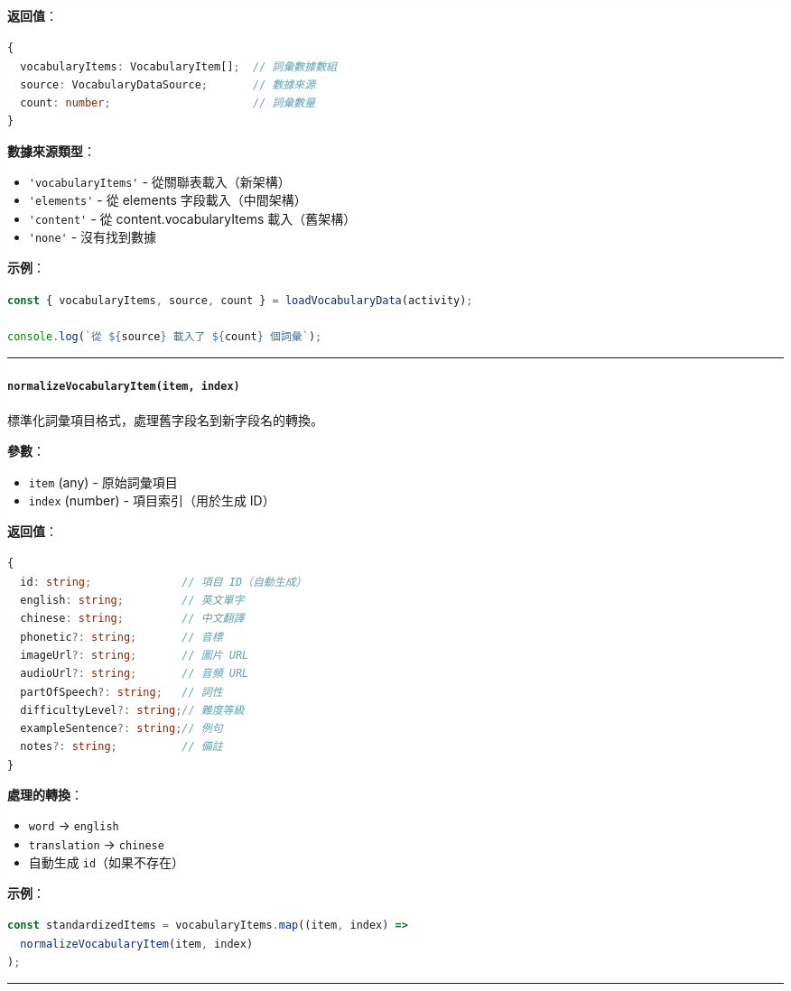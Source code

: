 **返回值**：
```typescript
{
  vocabularyItems: VocabularyItem[];  // 詞彙數據數組
  source: VocabularyDataSource;       // 數據來源
  count: number;                      // 詞彙數量
}
```

**數據來源類型**：
- `'vocabularyItems'` - 從關聯表載入（新架構）
- `'elements'` - 從 elements 字段載入（中間架構）
- `'content'` - 從 content.vocabularyItems 載入（舊架構）
- `'none'` - 沒有找到數據

**示例**：
```typescript
const { vocabularyItems, source, count } = loadVocabularyData(activity);

console.log(`從 ${source} 載入了 ${count} 個詞彙`);
```

---

#### `normalizeVocabularyItem(item, index)`

標準化詞彙項目格式，處理舊字段名到新字段名的轉換。

**參數**：
- `item` (any) - 原始詞彙項目
- `index` (number) - 項目索引（用於生成 ID）

**返回值**：
```typescript
{
  id: string;              // 項目 ID（自動生成）
  english: string;         // 英文單字
  chinese: string;         // 中文翻譯
  phonetic?: string;       // 音標
  imageUrl?: string;       // 圖片 URL
  audioUrl?: string;       // 音頻 URL
  partOfSpeech?: string;   // 詞性
  difficultyLevel?: string;// 難度等級
  exampleSentence?: string;// 例句
  notes?: string;          // 備註
}
```

**處理的轉換**：
- `word` → `english`
- `translation` → `chinese`
- 自動生成 `id`（如果不存在）

**示例**：
```typescript
const standardizedItems = vocabularyItems.map((item, index) => 
  normalizeVocabularyItem(item, index)
);
```

---